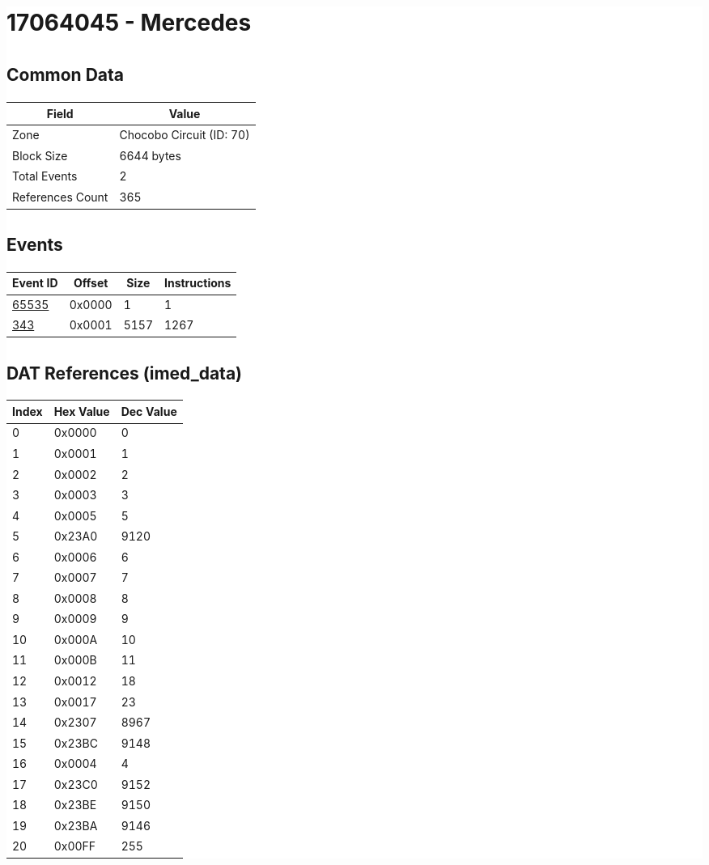 # 17064045 - Mercedes

## Common Data

| Field            | Value                    |
|------------------|--------------------------|
| Zone             | Chocobo Circuit (ID: 70) |
| Block Size       | 6644 bytes               |
| Total Events     | 2                        |
| References Count | 365                      |

## Events

| Event ID            | Offset   |   Size |   Instructions |
|---------------------|----------|--------|----------------|
| [65535](./65535.md) | 0x0000   |      1 |              1 |
| [343](./343.md)     | 0x0001   |   5157 |           1267 |

## DAT References (imed_data)

|   Index | Hex Value   |   Dec Value |
|---------|-------------|-------------|
|       0 | 0x0000      |           0 |
|       1 | 0x0001      |           1 |
|       2 | 0x0002      |           2 |
|       3 | 0x0003      |           3 |
|       4 | 0x0005      |           5 |
|       5 | 0x23A0      |        9120 |
|       6 | 0x0006      |           6 |
|       7 | 0x0007      |           7 |
|       8 | 0x0008      |           8 |
|       9 | 0x0009      |           9 |
|      10 | 0x000A      |          10 |
|      11 | 0x000B      |          11 |
|      12 | 0x0012      |          18 |
|      13 | 0x0017      |          23 |
|      14 | 0x2307      |        8967 |
|      15 | 0x23BC      |        9148 |
|      16 | 0x0004      |           4 |
|      17 | 0x23C0      |        9152 |
|      18 | 0x23BE      |        9150 |
|      19 | 0x23BA      |        9146 |
|      20 | 0x00FF      |         255 |